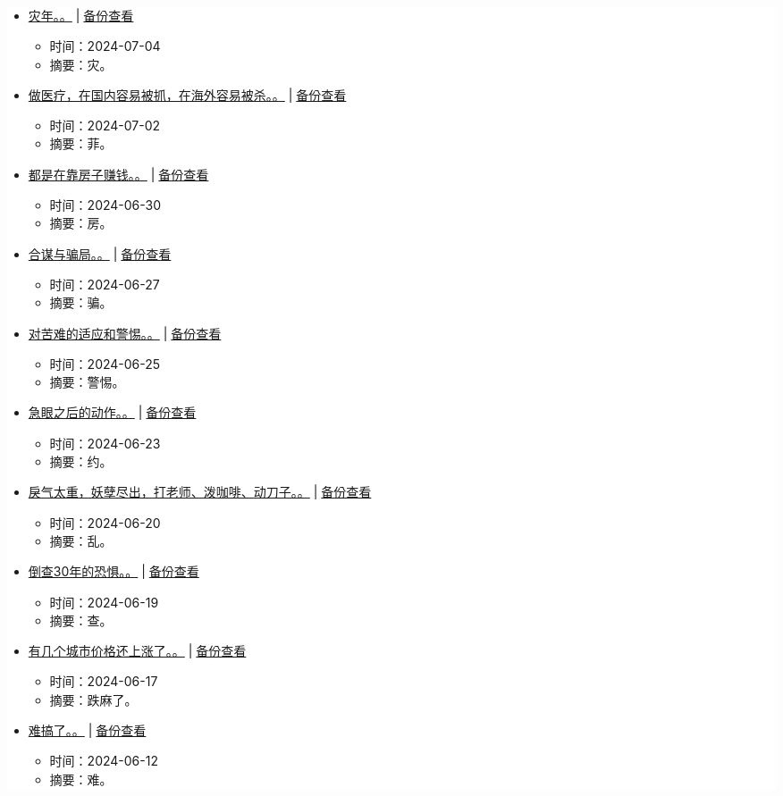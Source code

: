 
- [灾年。。](http://mp.weixin.qq.com/s?__biz=MzA3MDQxNTg1MQ==&mid=2247497338&idx=1&sn=f84655056cb1747cc8a45d602bac651e&chksm=9f3f92fea8481be853606a5fd4bfd159265e2acfa0e5a9c0d782aafb0458e5271dbe0a5cabe0#rd) |  [备份查看](/gzh/backup/达叔天演论/灾年。。)
    - 时间：2024-07-04
    - 摘要：灾。
- [做医疗，在国内容易被抓，在海外容易被杀。。](http://mp.weixin.qq.com/s?__biz=MzA3MDQxNTg1MQ==&mid=2247497329&idx=1&sn=dad384d57bc1504c6016a9e9ed6f843e&chksm=9f3f92f5a8481be365127965b37bc931fc26e1e77cd3c67a8a3315dfa50e19101cc7c30af70a#rd) |  [备份查看](/gzh/backup/达叔天演论/做医疗，在国内容易被抓，在海外容易被杀。。)
    - 时间：2024-07-02
    - 摘要：菲。

- [都是在靠房子赚钱。。](http://mp.weixin.qq.com/s?__biz=MzA3MDQxNTg1MQ==&mid=2247497322&idx=1&sn=bad12e88a2624b266cb6c49277fd8e46&chksm=9f3f92eea8481bf8fa48887295d8edaebd0c3f44e6596e4d4f77cd83b961f6fc093946081706#rd) |  [备份查看](/gzh/backup/达叔天演论/都是在靠房子赚钱。。)
    - 时间：2024-06-30
    - 摘要：房。

- [合谋与骗局。。](http://mp.weixin.qq.com/s?__biz=MzA3MDQxNTg1MQ==&mid=2247497310&idx=1&sn=9cd9092cec55efea32702e900f191076&chksm=9f3f92daa8481bcc640c9f077aaf585e1fa6ca06040ebc548da2d9769429a1ef01bae8174302#rd) |  [备份查看](/gzh/backup/达叔天演论/合谋与骗局。。)
    - 时间：2024-06-27
    - 摘要：骗。


- [对苦难的适应和警惕。。](http://mp.weixin.qq.com/s?__biz=MzA3MDQxNTg1MQ==&mid=2247497286&idx=1&sn=d677f506c83b788bc3bff6f20602ac8a&chksm=9f3f92c2a8481bd4f39561af8764fcd6bae6a8f078c111fa3f35f87dee2518e0982a45d9e466#rd) |  [备份查看](/gzh/backup/达叔天演论/对苦难的适应和警惕。。)
    - 时间：2024-06-25
    - 摘要：警惕。

- [急眼之后的动作。。](http://mp.weixin.qq.com/s?__biz=MzA3MDQxNTg1MQ==&mid=2247497279&idx=1&sn=a6cbcb809d553e4ef51c20c77ba2d8da&chksm=9f3f92bba8481badddfa60162fbd3ce65eb6ae90ce976533d1c636e58f81d48ffb23b8355a8b#rd) |  [备份查看](/gzh/backup/达叔天演论/急眼之后的动作。。)
    - 时间：2024-06-23
    - 摘要：约。

- [戾气太重，妖孽尽出，打老师、泼咖啡、动刀子。。](http://mp.weixin.qq.com/s?__biz=MzA3MDQxNTg1MQ==&mid=2247497266&idx=1&sn=aabdd143938881de6f8041e079164ec7&chksm=9f3f92b6a8481ba0f61a231a7fdf586933518491b2a12e44ef02647db8aef2b22da734247f22#rd) |  [备份查看](/gzh/backup/达叔天演论/戾气太重，妖孽尽出，打老师、泼咖啡、动刀子。。)
    - 时间：2024-06-20
    - 摘要：乱。
- [倒查30年的恐惧。。](http://mp.weixin.qq.com/s?__biz=MzA3MDQxNTg1MQ==&mid=2247497253&idx=1&sn=c22ac7f29eeea41068eab2ec59c4b419&chksm=9f3f92a1a8481bb7ee0eea106017f99491b26b08fd3c92b376ad2accc072a0f03f57b5179123#rd) |  [备份查看](/gzh/backup/达叔天演论/倒查30年的恐惧。。)
    - 时间：2024-06-19
    - 摘要：查。
- [有几个城市价格还上涨了。。](http://mp.weixin.qq.com/s?__biz=MzA3MDQxNTg1MQ==&mid=2247497244&idx=1&sn=f95cac843cf1d50e03d214e3231b1f2f&chksm=9f3f9298a8481b8edcfd377ea8247aeb80081894fde2e9175fa342ab4e82c722664bac1cf77f#rd) |  [备份查看](/gzh/backup/达叔天演论/有几个城市价格还上涨了。。)
    - 时间：2024-06-17
    - 摘要：跌麻了。


- [难搞了。。](http://mp.weixin.qq.com/s?__biz=MzA3MDQxNTg1MQ==&mid=2247497225&idx=1&sn=2c41fc055c7f71e049f642b3e3b1c3d7&chksm=9f3f928da8481b9b69cc6257abfb3573014d7acd90439b4becebbfd7995f6989fed108dc5fb2#rd) |  [备份查看](/gzh/backup/达叔天演论/难搞了。。)
    - 时间：2024-06-12
    - 摘要：难。
